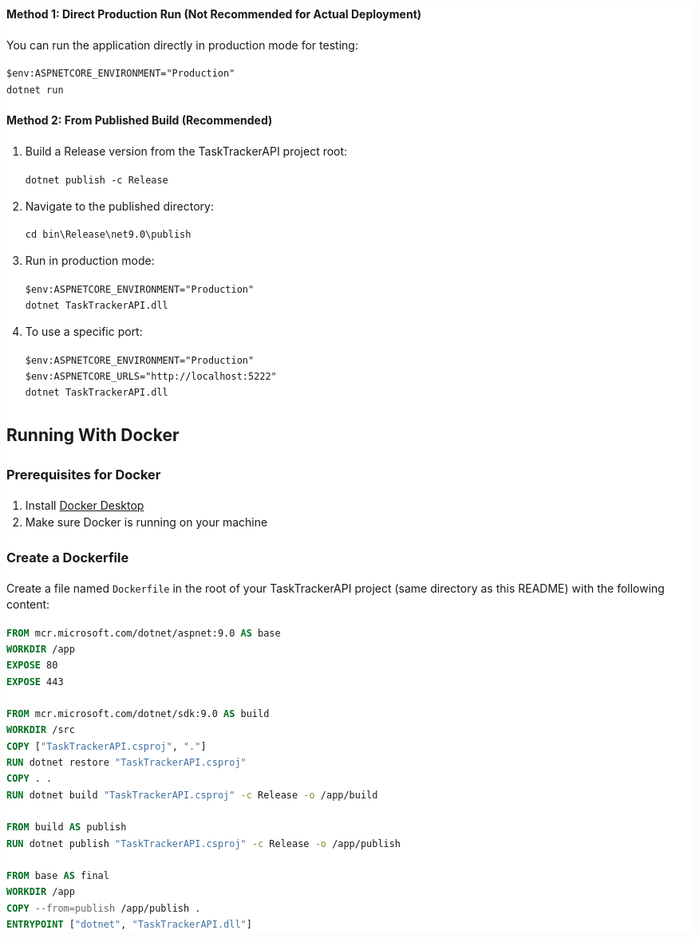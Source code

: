 #### Method 1: Direct Production Run (Not Recommended for Actual Deployment)

You can run the application directly in production mode for testing:

```
$env:ASPNETCORE_ENVIRONMENT="Production"
dotnet run
```

#### Method 2: From Published Build (Recommended)

1. Build a Release version from the TaskTrackerAPI project root:
   ```
   dotnet publish -c Release
   ```

2. Navigate to the published directory:
   ```
   cd bin\Release\net9.0\publish
   ```

3. Run in production mode:
   ```
   $env:ASPNETCORE_ENVIRONMENT="Production"
   dotnet TaskTrackerAPI.dll
   ```

4. To use a specific port:
   ```
   $env:ASPNETCORE_ENVIRONMENT="Production"
   $env:ASPNETCORE_URLS="http://localhost:5222"
   dotnet TaskTrackerAPI.dll
   ```

## Running With Docker

### Prerequisites for Docker

1. Install [Docker Desktop](https://www.docker.com/products/docker-desktop/)
2. Make sure Docker is running on your machine

### Create a Dockerfile

Create a file named `Dockerfile` in the root of your TaskTrackerAPI project (same directory as this README) with the following content:

```dockerfile
FROM mcr.microsoft.com/dotnet/aspnet:9.0 AS base
WORKDIR /app
EXPOSE 80
EXPOSE 443

FROM mcr.microsoft.com/dotnet/sdk:9.0 AS build
WORKDIR /src
COPY ["TaskTrackerAPI.csproj", "."]
RUN dotnet restore "TaskTrackerAPI.csproj"
COPY . .
RUN dotnet build "TaskTrackerAPI.csproj" -c Release -o /app/build

FROM build AS publish
RUN dotnet publish "TaskTrackerAPI.csproj" -c Release -o /app/publish

FROM base AS final
WORKDIR /app
COPY --from=publish /app/publish .
ENTRYPOINT ["dotnet", "TaskTrackerAPI.dll"]
```

